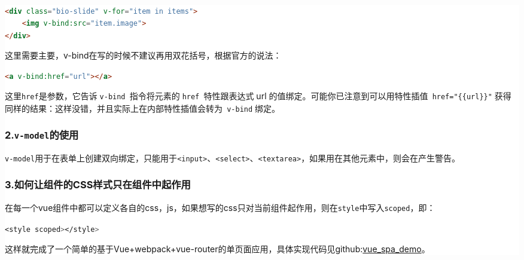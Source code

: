 ```html
<div class="bio-slide" v-for="item in items">   
    <img v-bind:src="item.image">
</div>
```
这里需要主要，v-bind在写的时候不建议再用双花括号，根据官方的说法：
```html
<a v-bind:href="url"></a>
```
这里` href `是参数，它告诉 `v-bind `指令将元素的 `href `特性跟表达式 url 的值绑定。可能你已注意到可以用特性插值` href="{{url}}"` 获得同样的结果：这样没错，并且实际上在内部特性插值会转为` v-bind` 绑定。
### 2.`v-model`的使用
`v-model`用于在表单上创建双向绑定，只能用于`<input>`、`<select>`、`<textarea>`，如果用在其他元素中，则会在产生警告。
### 3.如何让组件的CSS样式只在组件中起作用
在每一个vue组件中都可以定义各自的css，js，如果想写的css只对当前组件起作用，则在`style`中写入`scoped`，即：
```css
<style scoped></style>
```
这样就完成了一个简单的基于Vue+webpack+vue-router的单页面应用，具体实现代码见github:[vue_spa_demo](https://github.com/MrZhang123/Vue_project/tree/master/vue_spa_demo)。